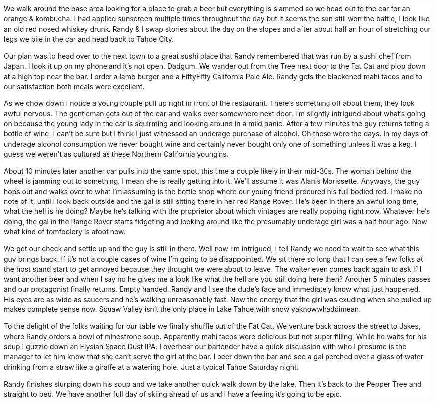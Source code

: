 We walk around the base area looking for a place to grab a beer but everything is slammed so we head out to the car for an orange & kombucha. I had applied sunscreen multiple times throughout the day but it seems the sun still won the battle, I look like an old red nosed whiskey drunk. Randy & I swap stories about the day on the slopes and after about half an hour of stretching our legs we pile in the car and head back to Tahoe City.

Our plan was to head over to the next town to a great sushi place that Randy remembered that was run by a sushi chef from Japan. I look it up on my phone and it’s not open. Dadgum. We wander out from the Tree next door to the Fat Cat and plop down at a high top near the bar. I order a lamb burger and a FiftyFifty California Pale Ale. Randy gets the blackened mahi tacos and to our satisfaction both meals were excellent.

As we chow down I notice a young couple pull up right in front of the restaurant. There’s something off about them, they look awful nervous. The gentleman gets out of the car and walks over somewhere next door. I’m slightly intrigued about what’s going on because the young lady in the car is squirming and looking around in a mild panic. After a few minutes the guy returns toting a bottle of wine. I can’t be sure but I think I just witnessed an underage purchase of alcohol. Oh those were the days. In my days of underage alcohol consumption we never bought wine and certainly never bought only one of something unless it was a keg. I guess we weren’t as cultured as these Northern California young’ns.

About 10 minutes later another car pulls into the same spot, this time a couple likely in their mid-30s. The woman behind the wheel is jamming out to something. I mean she is really getting into it. We’ll assume it was Alanis Morissette. Anyways, the guy hops out and walks over to what I’m assuming is the bottle shop where our young friend procured his full bodied red. I make no note of it, until I look back outside and the gal is still sitting there in her red Range Rover. He’s been in there an awful long time, what the hell is he doing? Maybe he’s talking with the proprietor about which vintages are really popping right now. Whatever he’s doing, the gal in the Range Rover starts fidgeting and looking around like the presumably underage girl was a half hour ago. Now what kind of tomfoolery is afoot now.

We get our check and settle up and the guy is still in there. Well now I’m intrigued, I tell Randy we need to wait to see what this guy brings back. If it’s not a couple cases of wine I’m going to be disappointed. We sit there so long that I can see a few folks at the host stand start to get annoyed because they thought we were about to leave. The waiter even comes back again to ask if I want another beer and when I say no he gives me a look like what the hell are you still doing here then? Another 5 minutes passes and our protagonist finally returns. Empty handed. Randy and I see the dude’s face and immediately know what just happened. His eyes are as wide as saucers and he’s walking unreasonably fast. Now the energy that the girl was exuding when she pulled up makes complete sense now. Squaw Valley isn’t the only place in Lake Tahoe with snow yaknowwhaddimean.

To the delight of the folks waiting for our table we finally shuffle out of the Fat Cat. We venture back across the street to Jakes, where Randy orders a bowl of minestrone soup. Apparently mahi tacos were delicious but not super filling. While he waits for his soup I guzzle down an Elysian Space Dust IPA. I overhear our bartender have a quick discussion with who I presume is the manager to let him know that she can’t serve the girl at the bar. I peer down the bar and see a gal perched over a glass of water drinking from a straw like a giraffe at a watering hole. Just a typical Tahoe Saturday night.

Randy finishes slurping down his soup and we take another quick walk down by the lake. Then it’s back to the Pepper Tree and straight to bed. We have another full day of skiing ahead of us and I have a feeling it’s going to be epic.
